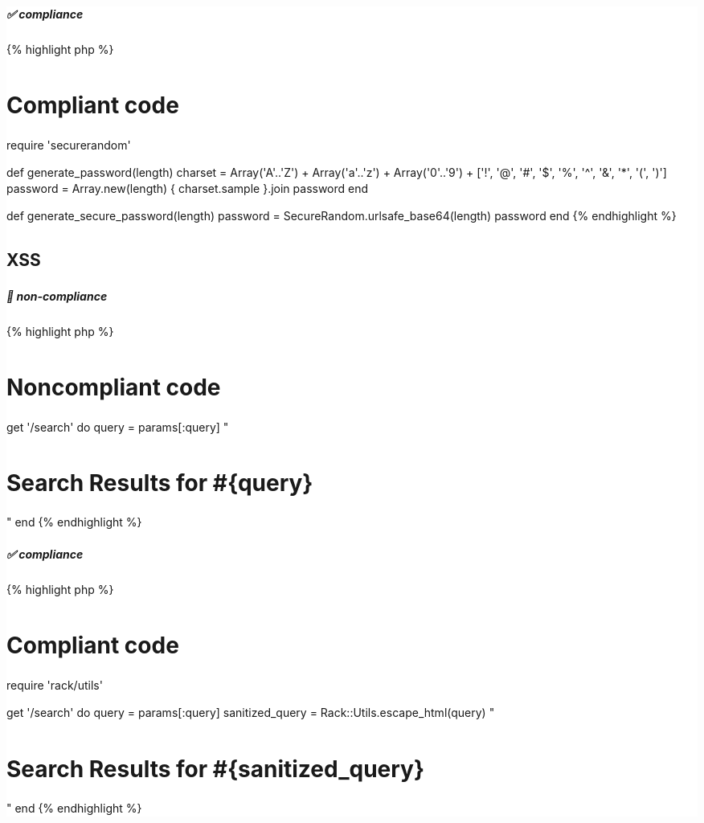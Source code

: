 




##### ✅ compliance 


{% highlight php %}
# Compliant code
require 'securerandom'

def generate_password(length)
  charset = Array('A'..'Z') + Array('a'..'z') + Array('0'..'9') + ['!', '@', '#', '$', '%', '^', '&', '*', '(', ')']
  password = Array.new(length) { charset.sample }.join
  password
end

def generate_secure_password(length)
  password = SecureRandom.urlsafe_base64(length)
  password
end
{% endhighlight %}








##   XSS

##### 🐞 non-compliance


{% highlight php %}
# Noncompliant code
get '/search' do
  query = params[:query]
  "<h1>Search Results for #{query}</h1>"
end
{% endhighlight %}





##### ✅ compliance 


{% highlight php %}
# Compliant code
require 'rack/utils'

get '/search' do
  query = params[:query]
  sanitized_query = Rack::Utils.escape_html(query)
  "<h1>Search Results for #{sanitized_query}</h1>"
end
{% endhighlight %}
